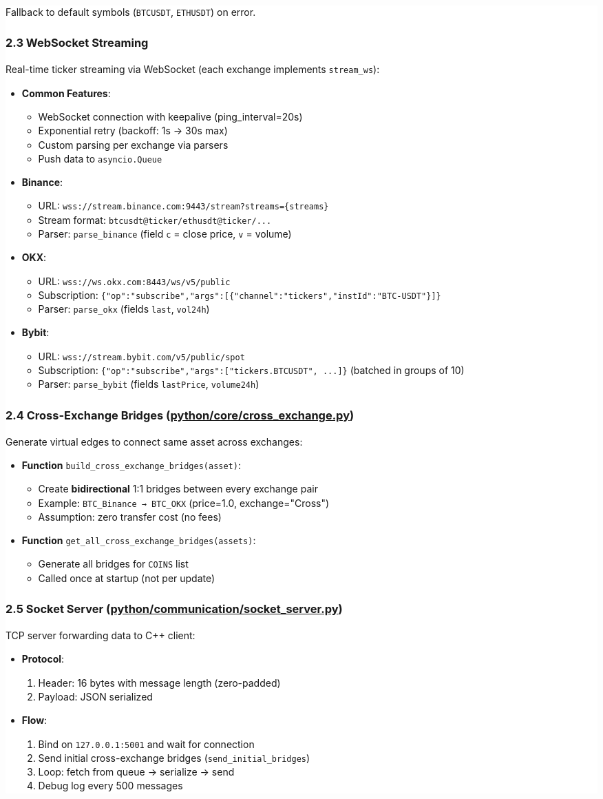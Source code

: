 Fallback to default symbols (`BTCUSDT`, `ETHUSDT`) on error.

### 2.3 WebSocket Streaming

Real-time ticker streaming via WebSocket (each exchange implements `stream_ws`):

- **Common Features**:
  - WebSocket connection with keepalive (ping_interval=20s)
  - Exponential retry (backoff: 1s → 30s max)
  - Custom parsing per exchange via parsers
  - Push data to `asyncio.Queue`

- **Binance**:
  - URL: `wss://stream.binance.com:9443/stream?streams={streams}`
  - Stream format: `btcusdt@ticker/ethusdt@ticker/...`
  - Parser: `parse_binance` (field `c` = close price, `v` = volume)

- **OKX**:
  - URL: `wss://ws.okx.com:8443/ws/v5/public`
  - Subscription: `{"op":"subscribe","args":[{"channel":"tickers","instId":"BTC-USDT"}]}`
  - Parser: `parse_okx` (fields `last`, `vol24h`)

- **Bybit**:
  - URL: `wss://stream.bybit.com/v5/public/spot`
  - Subscription: `{"op":"subscribe","args":["tickers.BTCUSDT", ...]}` (batched in groups of 10)
  - Parser: `parse_bybit` (fields `lastPrice`, `volume24h`)

### 2.4 Cross-Exchange Bridges ([python/core/cross_exchange.py](../python/core/cross_exchange.py))

Generate virtual edges to connect same asset across exchanges:

- **Function** `build_cross_exchange_bridges(asset)`:
  - Create **bidirectional** 1:1 bridges between every exchange pair
  - Example: `BTC_Binance → BTC_OKX` (price=1.0, exchange="Cross")
  - Assumption: zero transfer cost (no fees)

- **Function** `get_all_cross_exchange_bridges(assets)`:
  - Generate all bridges for `COINS` list
  - Called once at startup (not per update)

### 2.5 Socket Server ([python/communication/socket_server.py](../python/communication/socket_server.py))

TCP server forwarding data to C++ client:

- **Protocol**:
  1. Header: 16 bytes with message length (zero-padded)
  2. Payload: JSON serialized

- **Flow**:
  1. Bind on `127.0.0.1:5001` and wait for connection
  2. Send initial cross-exchange bridges (`send_initial_bridges`)
  3. Loop: fetch from queue → serialize → send
  4. Debug log every 500 messages

